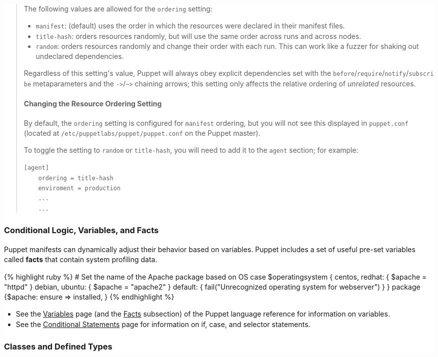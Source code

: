 >
>The following values are allowed for the `ordering` setting:
>
>* `manifest`: (default) uses the order in which the resources were declared in their manifest files.
>* `title-hash`: orders resources randomly, but will use the same order across runs and across nodes.
>* `random`: orders resources randomly and change their order with each run. This can work like a fuzzer for shaking out undeclared dependencies.
>
>Regardless of this setting's value, Puppet will always obey explicit dependencies set with the `before`/`require`/`notify`/`subscribe` metaparameters and the `->`/`~>` chaining arrows; this setting only affects the relative ordering of *unrelated* resources.
>
>#### Changing the Resource Ordering Setting
>
>By default, the `ordering` setting is configured for `manifest` ordering, but you will not see this displayed in `puppet.conf` (located at `/etc/puppetlabs/puppet/puppet.conf` on the Puppet master).
>
>To toggle the setting to `random` or `title-hash`, you will need to add it to the `agent` section; for example:
>
>     [agent]
>         ordering = title-hash
>         enviroment = production
>         ...
>         ...

### Conditional Logic, Variables, and Facts

Puppet manifests can dynamically adjust their behavior based on variables. Puppet includes a set of useful pre-set variables called **facts** that contain system profiling data.

{% highlight ruby %}
    # Set the name of the Apache package based on OS
    case $operatingsystem {
      centos, redhat: { $apache = "httpd" }
      debian, ubuntu: { $apache = "apache2" }
      default: { fail("Unrecognized operating system for webserver") }
    }
    package {$apache:
      ensure => installed,
    }
{% endhighlight %}

* See the [Variables][] page (and the [Facts][] subsection) of the Puppet language reference for information on variables.
* See the [Conditional Statements][cond] page for information on if, case, and selector statements.

### Classes and Defined Types


[assign]: ./puppet_assign_configurations.html
[lang]: /puppet/3.7/reference/lang_summary.html
[visual]: /puppet/3.7/reference/lang_visual_index.html
[resources]: /puppet/3.7/reference/lang_resources.html
[cond]: /puppet/3.7/reference/lang_conditional.html
[variables]: /puppet/3.7/reference/lang_variables.html
[facts]: /puppet/3.7/reference/lang_variables.html#facts-and-built-in-variables
[rel]: /puppet/3.7/reference/lang_relationships.html
[classes]: /puppet/3.7/reference/lang_classes.html
[defined]: /puppet/3.7/reference/lang_defined_types.html
[fund]: /puppet/3.7/reference/modules_fundamentals.html
[install]: /puppet/3.7/reference/modules_installing.html
[forge]: http://forge.puppetlabs.com
[geppetto]: /geppetto/4.0/index.html